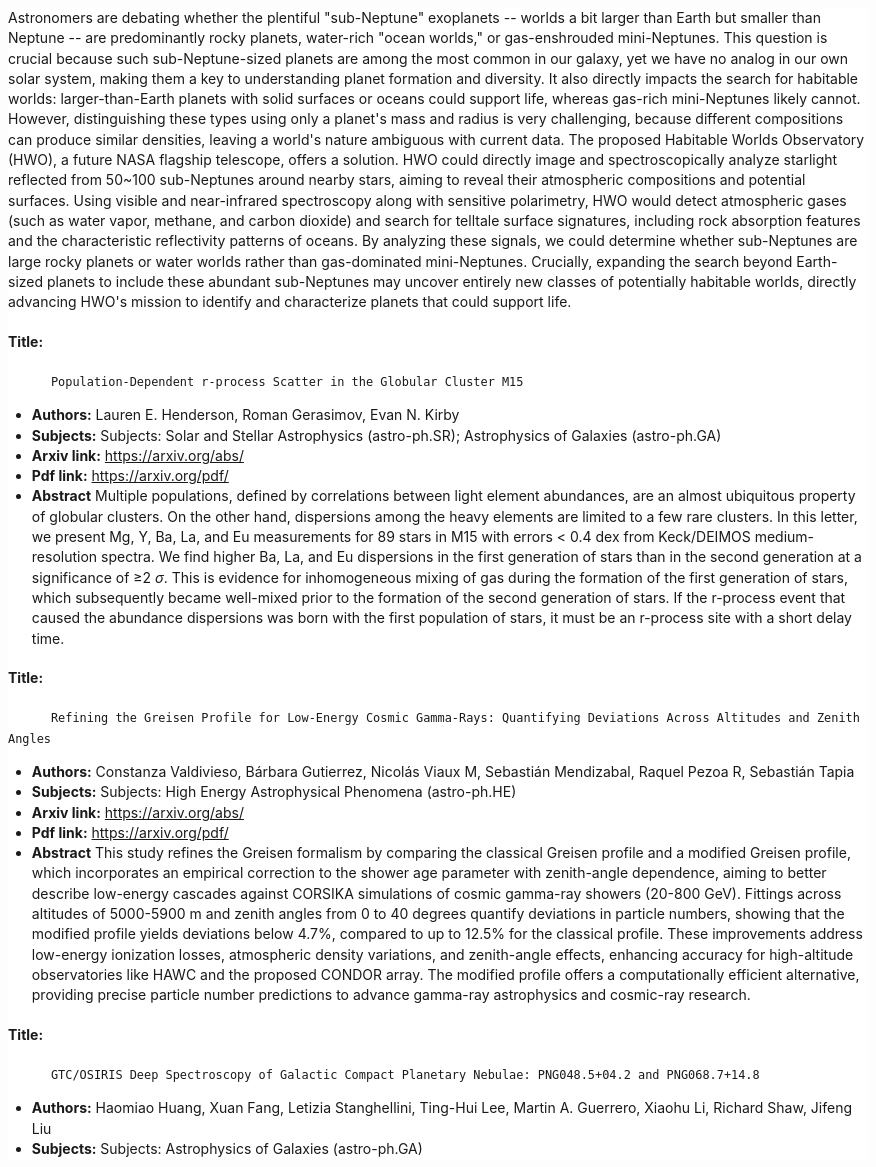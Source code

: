  Astronomers are debating whether the plentiful "sub-Neptune" exoplanets -- worlds a bit larger than Earth but smaller than Neptune -- are predominantly rocky planets, water-rich "ocean worlds," or gas-enshrouded mini-Neptunes. This question is crucial because such sub-Neptune-sized planets are among the most common in our galaxy, yet we have no analog in our own solar system, making them a key to understanding planet formation and diversity. It also directly impacts the search for habitable worlds: larger-than-Earth planets with solid surfaces or oceans could support life, whereas gas-rich mini-Neptunes likely cannot. However, distinguishing these types using only a planet's mass and radius is very challenging, because different compositions can produce similar densities, leaving a world's nature ambiguous with current data. The proposed Habitable Worlds Observatory (HWO), a future NASA flagship telescope, offers a solution. HWO could directly image and spectroscopically analyze starlight reflected from 50~100 sub-Neptunes around nearby stars, aiming to reveal their atmospheric compositions and potential surfaces. Using visible and near-infrared spectroscopy along with sensitive polarimetry, HWO would detect atmospheric gases (such as water vapor, methane, and carbon dioxide) and search for telltale surface signatures, including rock absorption features and the characteristic reflectivity patterns of oceans. By analyzing these signals, we could determine whether sub-Neptunes are large rocky planets or water worlds rather than gas-dominated mini-Neptunes. Crucially, expanding the search beyond Earth-sized planets to include these abundant sub-Neptunes may uncover entirely new classes of potentially habitable worlds, directly advancing HWO's mission to identify and characterize planets that could support life.
#### Title:
          Population-Dependent r-process Scatter in the Globular Cluster M15
 - **Authors:** Lauren E. Henderson, Roman Gerasimov, Evan N. Kirby
 - **Subjects:** Subjects:
Solar and Stellar Astrophysics (astro-ph.SR); Astrophysics of Galaxies (astro-ph.GA)
 - **Arxiv link:** https://arxiv.org/abs/
 - **Pdf link:** https://arxiv.org/pdf/
 - **Abstract**
 Multiple populations, defined by correlations between light element abundances, are an almost ubiquitous property of globular clusters. On the other hand, dispersions among the heavy elements are limited to a few rare clusters. In this letter, we present Mg, Y, Ba, La, and Eu measurements for 89 stars in M15 with errors < 0.4 dex from Keck/DEIMOS medium-resolution spectra. We find higher Ba, La, and Eu dispersions in the first generation of stars than in the second generation at a significance of $\ge$2 $\sigma$. This is evidence for inhomogeneous mixing of gas during the formation of the first generation of stars, which subsequently became well-mixed prior to the formation of the second generation of stars. If the r-process event that caused the abundance dispersions was born with the first population of stars, it must be an r-process site with a short delay time.
#### Title:
          Refining the Greisen Profile for Low-Energy Cosmic Gamma-Rays: Quantifying Deviations Across Altitudes and Zenith Angles
 - **Authors:** Constanza Valdivieso, Bárbara Gutierrez, Nicolás Viaux M, Sebastián Mendizabal, Raquel Pezoa R, Sebastián Tapia
 - **Subjects:** Subjects:
High Energy Astrophysical Phenomena (astro-ph.HE)
 - **Arxiv link:** https://arxiv.org/abs/
 - **Pdf link:** https://arxiv.org/pdf/
 - **Abstract**
 This study refines the Greisen formalism by comparing the classical Greisen profile and a modified Greisen profile, which incorporates an empirical correction to the shower age parameter with zenith-angle dependence, aiming to better describe low-energy cascades against CORSIKA simulations of cosmic gamma-ray showers (20-800 GeV). Fittings across altitudes of 5000-5900 m and zenith angles from 0 to 40 degrees quantify deviations in particle numbers, showing that the modified profile yields deviations below 4.7%, compared to up to 12.5% for the classical profile. These improvements address low-energy ionization losses, atmospheric density variations, and zenith-angle effects, enhancing accuracy for high-altitude observatories like HAWC and the proposed CONDOR array. The modified profile offers a computationally efficient alternative, providing precise particle number predictions to advance gamma-ray astrophysics and cosmic-ray research.
#### Title:
          GTC/OSIRIS Deep Spectroscopy of Galactic Compact Planetary Nebulae: PNG048.5+04.2 and PNG068.7+14.8
 - **Authors:** Haomiao Huang, Xuan Fang, Letizia Stanghellini, Ting-Hui Lee, Martin A. Guerrero, Xiaohu Li, Richard Shaw, Jifeng Liu
 - **Subjects:** Subjects:
Astrophysics of Galaxies (astro-ph.GA)